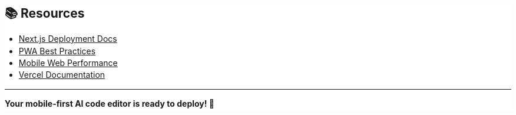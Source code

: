 ## 📚 Resources

- [Next.js Deployment Docs](https://nextjs.org/docs/deployment)
- [PWA Best Practices](https://web.dev/pwa-checklist/)
- [Mobile Web Performance](https://web.dev/mobile-performance/)
- [Vercel Documentation](https://vercel.com/docs)

---

**Your mobile-first AI code editor is ready to deploy! 🚀**